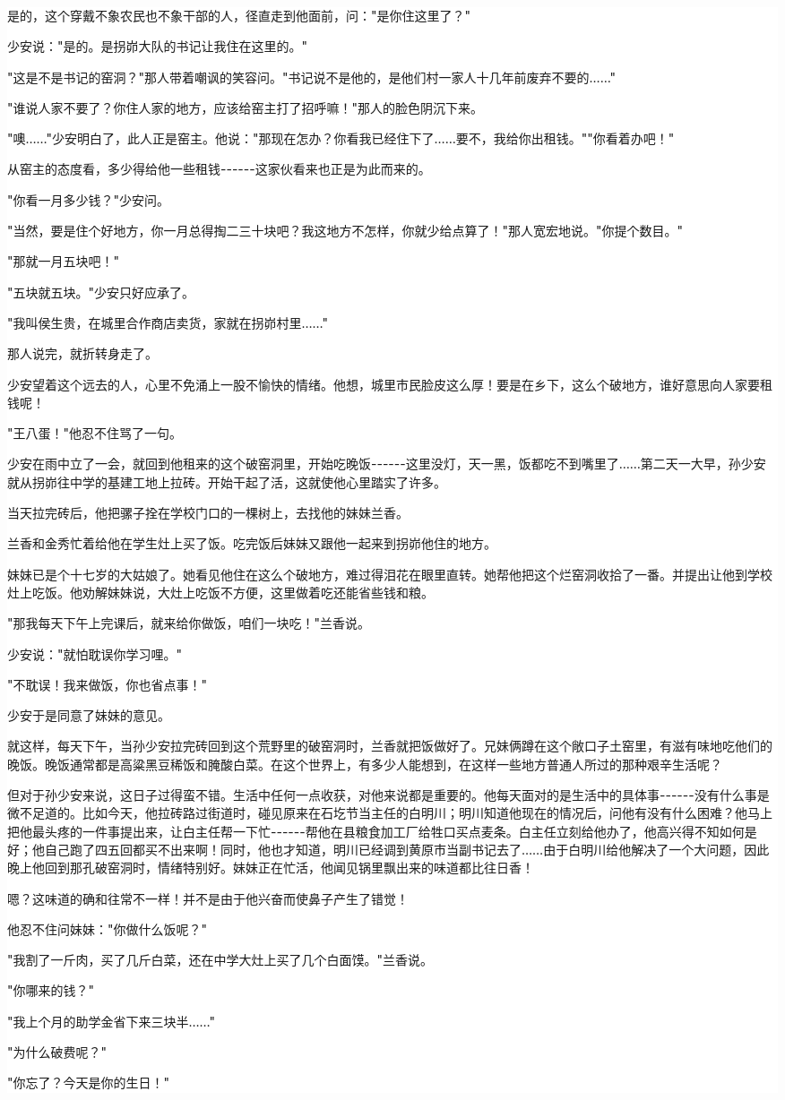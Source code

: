 是的，这个穿戴不象农民也不象干部的人，径直走到他面前，问："是你住这里了？"

少安说："是的。是拐峁大队的书记让我住在这里的。"

"这是不是书记的窑洞？"那人带着嘲讽的笑容问。"书记说不是他的，是他们村一家人十几年前废弃不要的……"

"谁说人家不要了？你住人家的地方，应该给窑主打了招呼嘛！"那人的脸色阴沉下来。

"噢……"少安明白了，此人正是窑主。他说："那现在怎办？你看我已经住下了……要不，我给你出租钱。""你看着办吧！"

从窑主的态度看，多少得给他一些租钱------这家伙看来也正是为此而来的。

"你看一月多少钱？"少安问。

"当然，要是住个好地方，你一月总得掏二三十块吧？我这地方不怎样，你就少给点算了！"那人宽宏地说。"你提个数目。"

"那就一月五块吧！"

"五块就五块。"少安只好应承了。

"我叫侯生贵，在城里合作商店卖货，家就在拐峁村里……"

那人说完，就折转身走了。

少安望着这个远去的人，心里不免涌上一股不愉快的情绪。他想，城里市民脸皮这么厚！要是在乡下，这么个破地方，谁好意思向人家要租钱呢！

"王八蛋！"他忍不住骂了一句。

少安在雨中立了一会，就回到他租来的这个破窑洞里，开始吃晚饭------这里没灯，天一黑，饭都吃不到嘴里了……第二天一大早，孙少安就从拐峁往中学的基建工地上拉砖。开始干起了活，这就使他心里踏实了许多。

当天拉完砖后，他把骡子拴在学校门口的一棵树上，去找他的妹妹兰香。

兰香和金秀忙着给他在学生灶上买了饭。吃完饭后妹妹又跟他一起来到拐峁他住的地方。

妹妹已是个十七岁的大姑娘了。她看见他住在这么个破地方，难过得泪花在眼里直转。她帮他把这个烂窑洞收拾了一番。并提出让他到学校灶上吃饭。他劝解妹妹说，大灶上吃饭不方便，这里做着吃还能省些钱和粮。

"那我每天下午上完课后，就来给你做饭，咱们一块吃！"兰香说。

少安说："就怕耽误你学习哩。"

"不耽误！我来做饭，你也省点事！"

少安于是同意了妹妹的意见。

就这样，每天下午，当孙少安拉完砖回到这个荒野里的破窑洞时，兰香就把饭做好了。兄妹俩蹲在这个敞口子土窑里，有滋有味地吃他们的晚饭。晚饭通常都是高粱黑豆稀饭和腌酸白菜。在这个世界上，有多少人能想到，在这样一些地方普通人所过的那种艰辛生活呢？

但对于孙少安来说，这日子过得蛮不错。生活中任何一点收获，对他来说都是重要的。他每天面对的是生活中的具体事------没有什么事是微不足道的。比如今天，他拉砖路过街道时，碰见原来在石圪节当主任的白明川；明川知道他现在的情况后，问他有没有什么困难？他马上把他最头疼的一件事提出来，让白主任帮一下忙------帮他在县粮食加工厂给牲口买点麦条。白主任立刻给他办了，他高兴得不知如何是好；他自己跑了四五回都买不出来啊！同时，他也才知道，明川已经调到黄原市当副书记去了……由于白明川给他解决了一个大问题，因此晚上他回到那孔破窑洞时，情绪特别好。妹妹正在忙活，他闻见锅里飘出来的味道都比往日香！

嗯？这味道的确和往常不一样！并不是由于他兴奋而使鼻子产生了错觉！

他忍不住问妹妹："你做什么饭呢？"

"我割了一斤肉，买了几斤白菜，还在中学大灶上买了几个白面馍。"兰香说。

"你哪来的钱？"

"我上个月的助学金省下来三块半……"

"为什么破费呢？"

"你忘了？今天是你的生日！"
